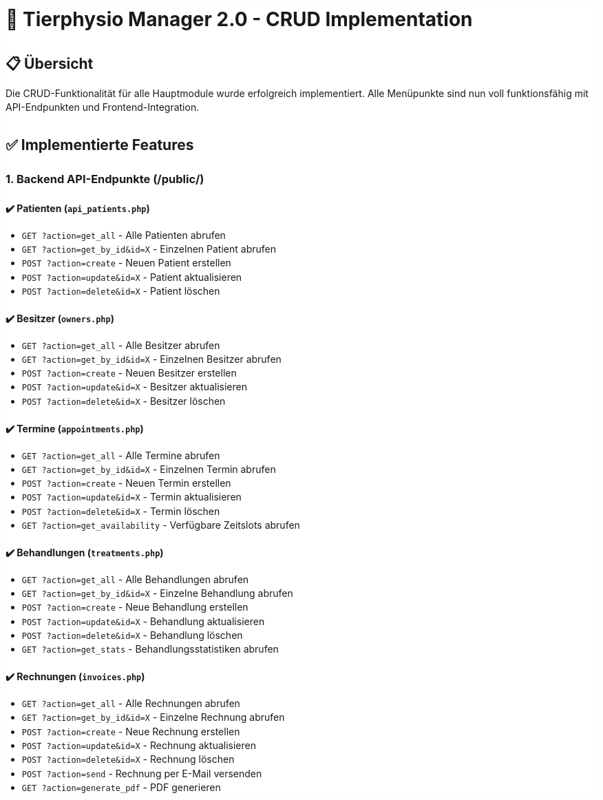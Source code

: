 # 🎉 Tierphysio Manager 2.0 - CRUD Implementation

## 📋 Übersicht

Die CRUD-Funktionalität für alle Hauptmodule wurde erfolgreich implementiert. Alle Menüpunkte sind nun voll funktionsfähig mit API-Endpunkten und Frontend-Integration.

## ✅ Implementierte Features

### 1. Backend API-Endpunkte (/public/)

#### ✔️ **Patienten** (`api_patients.php`)
- `GET ?action=get_all` - Alle Patienten abrufen
- `GET ?action=get_by_id&id=X` - Einzelnen Patient abrufen
- `POST ?action=create` - Neuen Patient erstellen
- `POST ?action=update&id=X` - Patient aktualisieren
- `POST ?action=delete&id=X` - Patient löschen

#### ✔️ **Besitzer** (`owners.php`)
- `GET ?action=get_all` - Alle Besitzer abrufen
- `GET ?action=get_by_id&id=X` - Einzelnen Besitzer abrufen
- `POST ?action=create` - Neuen Besitzer erstellen
- `POST ?action=update&id=X` - Besitzer aktualisieren
- `POST ?action=delete&id=X` - Besitzer löschen

#### ✔️ **Termine** (`appointments.php`)
- `GET ?action=get_all` - Alle Termine abrufen
- `GET ?action=get_by_id&id=X` - Einzelnen Termin abrufen
- `POST ?action=create` - Neuen Termin erstellen
- `POST ?action=update&id=X` - Termin aktualisieren
- `POST ?action=delete&id=X` - Termin löschen
- `GET ?action=get_availability` - Verfügbare Zeitslots abrufen

#### ✔️ **Behandlungen** (`treatments.php`)
- `GET ?action=get_all` - Alle Behandlungen abrufen
- `GET ?action=get_by_id&id=X` - Einzelne Behandlung abrufen
- `POST ?action=create` - Neue Behandlung erstellen
- `POST ?action=update&id=X` - Behandlung aktualisieren
- `POST ?action=delete&id=X` - Behandlung löschen
- `GET ?action=get_stats` - Behandlungsstatistiken abrufen

#### ✔️ **Rechnungen** (`invoices.php`)
- `GET ?action=get_all` - Alle Rechnungen abrufen
- `GET ?action=get_by_id&id=X` - Einzelne Rechnung abrufen
- `POST ?action=create` - Neue Rechnung erstellen
- `POST ?action=update&id=X` - Rechnung aktualisieren
- `POST ?action=delete&id=X` - Rechnung löschen
- `POST ?action=send` - Rechnung per E-Mail versenden
- `GET ?action=generate_pdf` - PDF generieren
